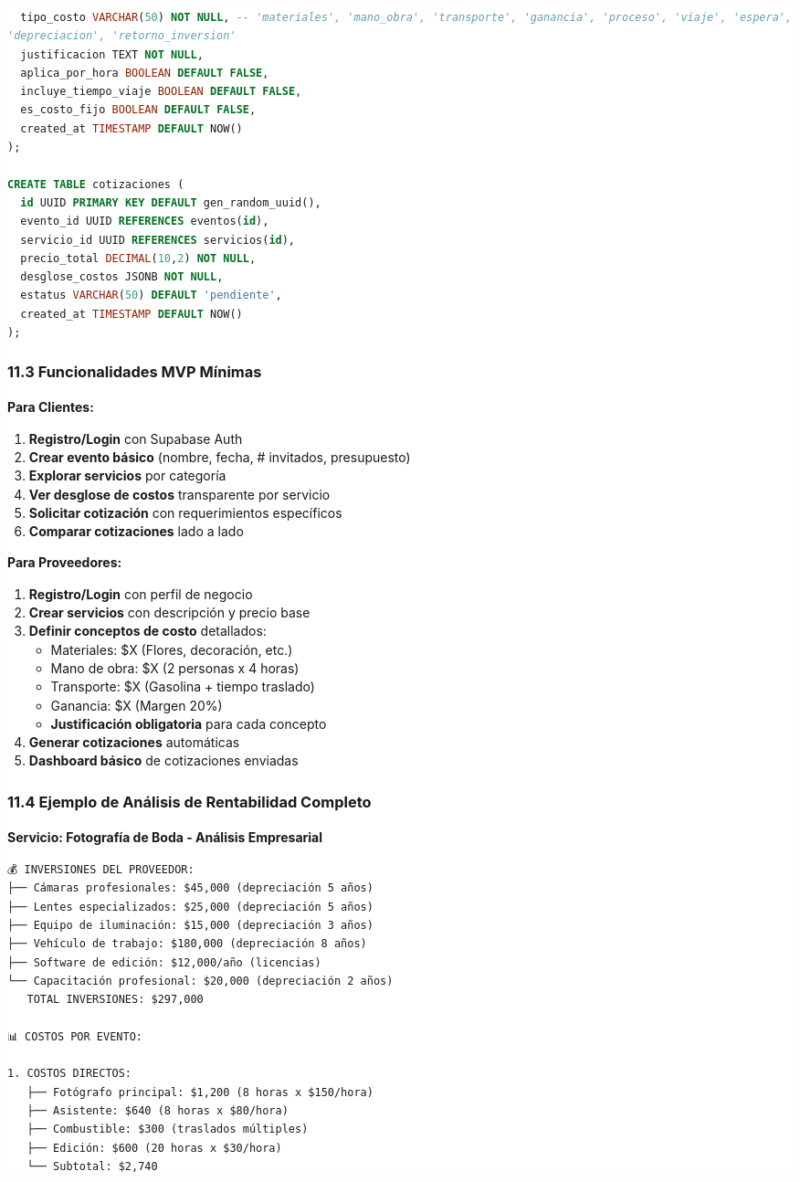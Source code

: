 ```sql
  tipo_costo VARCHAR(50) NOT NULL, -- 'materiales', 'mano_obra', 'transporte', 'ganancia', 'proceso', 'viaje', 'espera', 'depreciacion', 'retorno_inversion'
  justificacion TEXT NOT NULL,
  aplica_por_hora BOOLEAN DEFAULT FALSE,
  incluye_tiempo_viaje BOOLEAN DEFAULT FALSE,
  es_costo_fijo BOOLEAN DEFAULT FALSE,
  created_at TIMESTAMP DEFAULT NOW()
);

CREATE TABLE cotizaciones (
  id UUID PRIMARY KEY DEFAULT gen_random_uuid(),
  evento_id UUID REFERENCES eventos(id),
  servicio_id UUID REFERENCES servicios(id),
  precio_total DECIMAL(10,2) NOT NULL,
  desglose_costos JSONB NOT NULL,
  estatus VARCHAR(50) DEFAULT 'pendiente',
  created_at TIMESTAMP DEFAULT NOW()
);
```

### 11.3 Funcionalidades MVP Mínimas

**Para Clientes:**
1. **Registro/Login** con Supabase Auth
2. **Crear evento básico** (nombre, fecha, # invitados, presupuesto)
3. **Explorar servicios** por categoría
4. **Ver desglose de costos** transparente por servicio
5. **Solicitar cotización** con requerimientos específicos
6. **Comparar cotizaciones** lado a lado

**Para Proveedores:**
1. **Registro/Login** con perfil de negocio
2. **Crear servicios** con descripción y precio base
3. **Definir conceptos de costo** detallados:
   - Materiales: $X (Flores, decoración, etc.)
   - Mano de obra: $X (2 personas x 4 horas)
   - Transporte: $X (Gasolina + tiempo traslado)
   - Ganancia: $X (Margen 20%)
   - **Justificación obligatoria** para cada concepto
4. **Generar cotizaciones** automáticas
5. **Dashboard básico** de cotizaciones enviadas

### 11.4 Ejemplo de Análisis de Rentabilidad Completo

**Servicio: Fotografía de Boda - Análisis Empresarial**

```
💰 INVERSIONES DEL PROVEEDOR:
├── Cámaras profesionales: $45,000 (depreciación 5 años)
├── Lentes especializados: $25,000 (depreciación 5 años)
├── Equipo de iluminación: $15,000 (depreciación 3 años)
├── Vehículo de trabajo: $180,000 (depreciación 8 años)
├── Software de edición: $12,000/año (licencias)
└── Capacitación profesional: $20,000 (depreciación 2 años)
   TOTAL INVERSIONES: $297,000

📊 COSTOS POR EVENTO:

1. COSTOS DIRECTOS:
   ├── Fotógrafo principal: $1,200 (8 horas x $150/hora)
   ├── Asistente: $640 (8 horas x $80/hora)
   ├── Combustible: $300 (traslados múltiples)
   ├── Edición: $600 (20 horas x $30/hora)
   └── Subtotal: $2,740
```